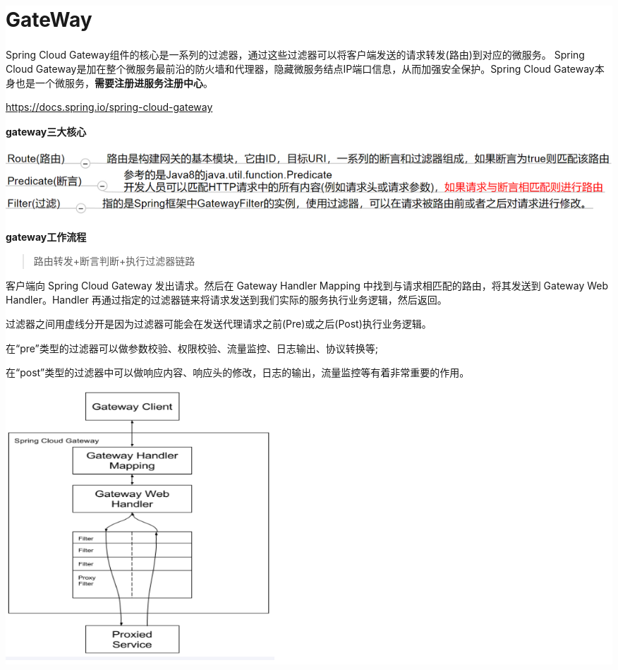 
# GateWay

Spring Cloud Gateway组件的核心是一系列的过滤器，通过这些过滤器可以将客户端发送的请求转发(路由)到对应的微服务。 Spring Cloud Gateway是加在整个微服务最前沿的防火墙和代理器，隐藏微服务结点IP端口信息，从而加强安全保护。Spring Cloud Gateway本身也是一个微服务，**需要注册进服务注册中心**。

https://docs.spring.io/spring-cloud-gateway

**gateway三大核心**

![image-20241011155602502](SpringCloud_img/image-20241011155602502.png)

**gateway工作流程**

> 路由转发+断言判断+执行过滤器链路

客户端向 Spring Cloud Gateway 发出请求。然后在 Gateway Handler Mapping 中找到与请求相匹配的路由，将其发送到 Gateway Web Handler。Handler 再通过指定的过滤器链来将请求发送到我们实际的服务执行业务逻辑，然后返回。

过滤器之间用虚线分开是因为过滤器可能会在发送代理请求之前(Pre)或之后(Post)执行业务逻辑。

在“pre”类型的过滤器可以做参数校验、权限校验、流量监控、日志输出、协议转换等;

在“post”类型的过滤器中可以做响应内容、响应头的修改，日志的输出，流量监控等有着非常重要的作用。

<img src="SpringCloud_img/image-20241011160006574.png" alt="image-20241011160006574" style="zoom:80%;" />
